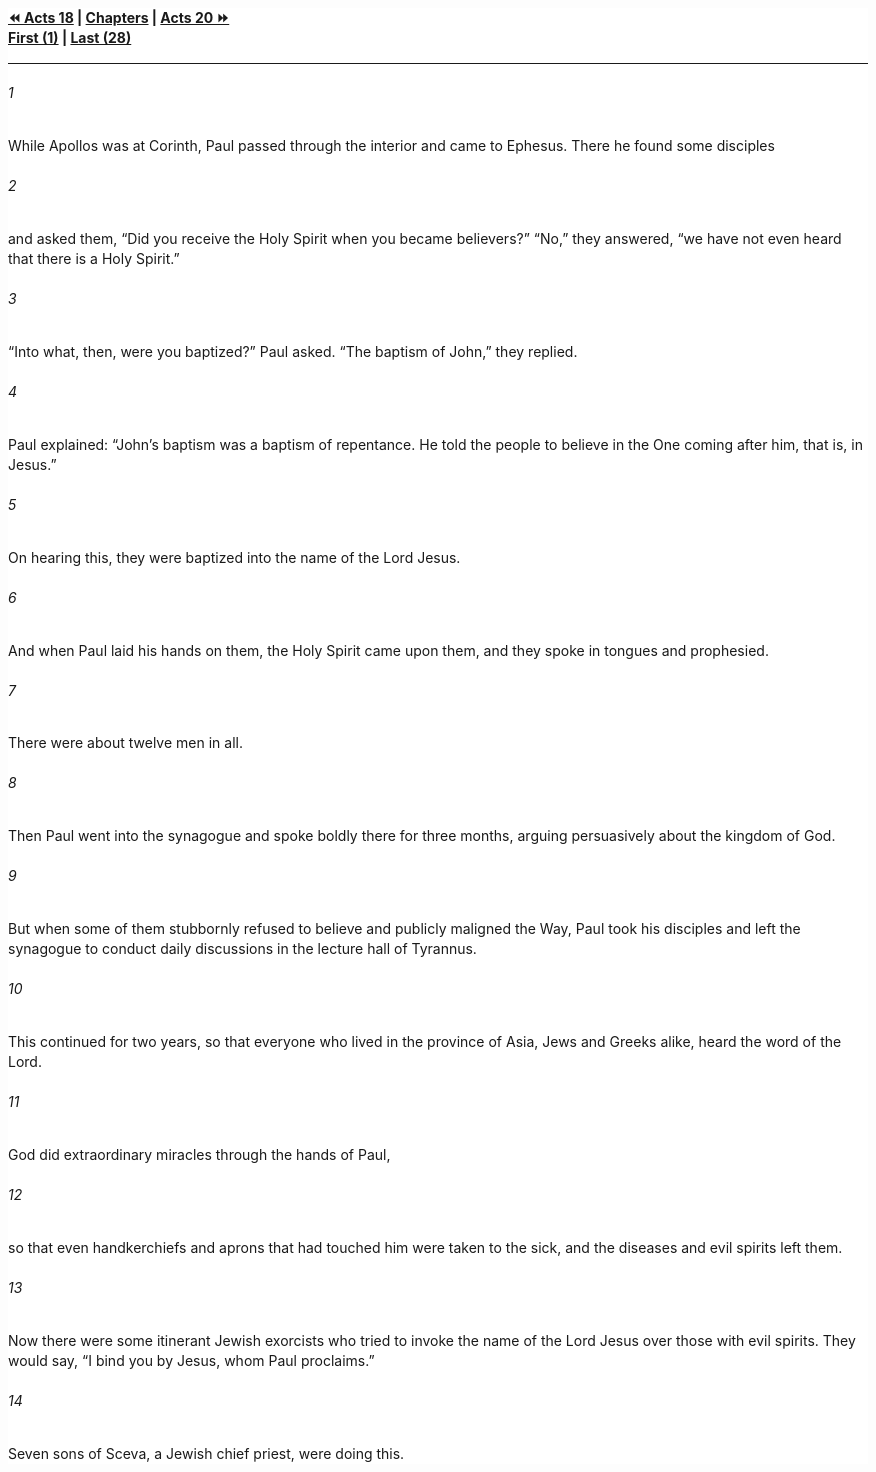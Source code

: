   
**[⏪ Acts 18](./Acts%2018.md) | [Chapters](./_index.md) | [Acts 20 ⏩](./Acts%2020.md)**  
**[First (1)](./Acts%201.md) | [Last (28)](./Acts%2028.md)**  
  
---  
  
###### 1  
While Apollos was at Corinth, Paul passed through the interior and came to Ephesus. There he found some disciples  
  
###### 2  
and asked them, “Did you receive the Holy Spirit when you became believers?” “No,” they answered, “we have not even heard that there is a Holy Spirit.”  
  
###### 3  
“Into what, then, were you baptized?” Paul asked. “The baptism of John,” they replied.  
  
###### 4  
Paul explained: “John’s baptism was a baptism of repentance. He told the people to believe in the One coming after him, that is, in Jesus.”  
  
###### 5  
On hearing this, they were baptized into the name of the Lord Jesus.  
  
###### 6  
And when Paul laid his hands on them, the Holy Spirit came upon them, and they spoke in tongues and prophesied.  
  
###### 7  
There were about twelve men in all.  
  
###### 8  
Then Paul went into the synagogue and spoke boldly there for three months, arguing persuasively about the kingdom of God.  
  
###### 9  
But when some of them stubbornly refused to believe and publicly maligned the Way, Paul took his disciples and left the synagogue to conduct daily discussions in the lecture hall of Tyrannus.  
  
###### 10  
This continued for two years, so that everyone who lived in the province of Asia, Jews and Greeks alike, heard the word of the Lord.  
  
###### 11  
God did extraordinary miracles through the hands of Paul,  
  
###### 12  
so that even handkerchiefs and aprons that had touched him were taken to the sick, and the diseases and evil spirits left them.  
  
###### 13  
Now there were some itinerant Jewish exorcists who tried to invoke the name of the Lord Jesus over those with evil spirits. They would say, “I bind you by Jesus, whom Paul proclaims.”  
  
###### 14  
Seven sons of Sceva, a Jewish chief priest, were doing this.  
  